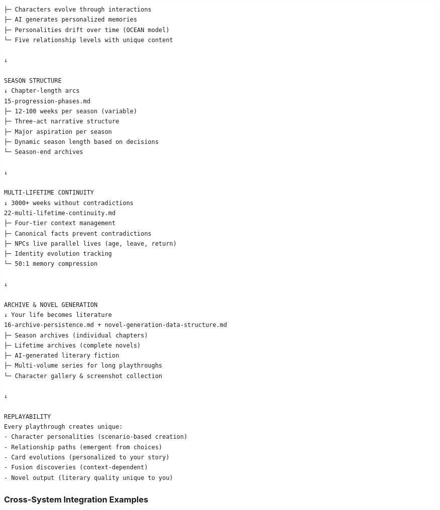 ```
├─ Characters evolve through interactions
├─ AI generates personalized memories
├─ Personalities drift over time (OCEAN model)
└─ Five relationship levels with unique content

↓

SEASON STRUCTURE
↓ Chapter-length arcs
15-progression-phases.md
├─ 12-100 weeks per season (variable)
├─ Three-act narrative structure
├─ Major aspiration per season
├─ Dynamic season length based on decisions
└─ Season-end archives

↓

MULTI-LIFETIME CONTINUITY
↓ 3000+ weeks without contradictions
22-multi-lifetime-continuity.md
├─ Four-tier context management
├─ Canonical facts prevent contradictions
├─ NPCs live parallel lives (age, leave, return)
├─ Identity evolution tracking
└─ 50:1 memory compression

↓

ARCHIVE & NOVEL GENERATION
↓ Your life becomes literature
16-archive-persistence.md + novel-generation-data-structure.md
├─ Season archives (individual chapters)
├─ Lifetime archives (complete novels)
├─ AI-generated literary fiction
├─ Multi-volume series for long playthroughs
└─ Character gallery & screenshot collection

↓

REPLAYABILITY
Every playthrough creates unique:
- Character personalities (scenario-based creation)
- Relationship paths (emergent from choices)
- Card evolutions (personalized to your story)
- Fusion discoveries (context-dependent)
- Novel output (literary quality unique to you)
```

### Cross-System Integration Examples
